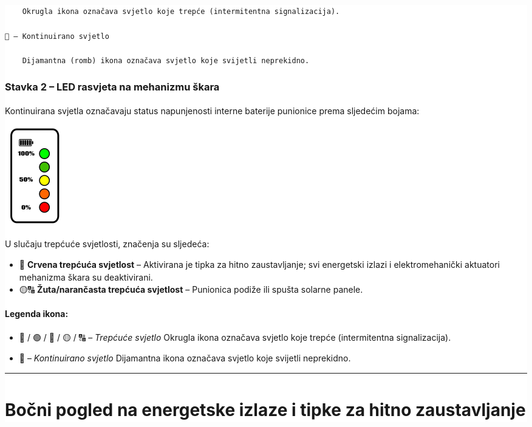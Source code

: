         Okrugla ikona označava svjetlo koje trepće (intermitentna signalizacija).

    🔷 – Kontinuirano svjetlo
    
        Dijamantna (romb) ikona označava svjetlo koje svijetli neprekidno.


### **Stavka 2 – LED rasvjeta na mehanizmu škara**

Kontinuirana svjetla označavaju status napunjenosti interne baterije punionice prema sljedećim bojama:

![Overview9](assets/Overview9.png)

U slučaju trepćuće svjetlosti, značenja su sljedeća:

* 🔴 **Crvena trepćuća svjetlost** – Aktivirana je tipka za hitno zaustavljanje; svi energetski izlazi i elektromehanički aktuatori mehanizma škara su deaktivirani.
* 🟡🔠 **Žuta/narančasta trepćuća svjetlost** – Punionica podiže ili spušta solarne panele.

#### **Legenda ikona:**

* 🔵 / 🟢 / 🔴 / 🟡 / 🔠 – *Trepćuće svjetlo*
  Okrugla ikona označava svjetlo koje trepće (intermitentna signalizacija).

* 🔷 – *Kontinuirano svjetlo*
  Dijamantna ikona označava svjetlo koje svijetli neprekidno.

---
# **Bočni pogled na energetske izlaze i tipke za hitno zaustavljanje**
